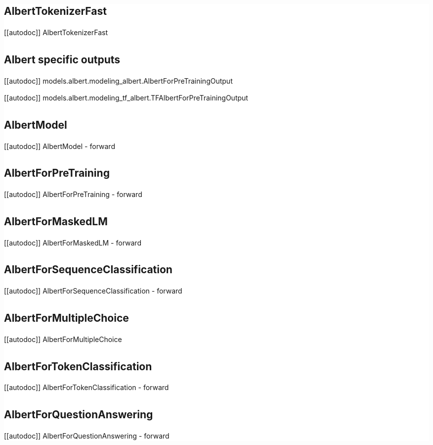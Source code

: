 ## AlbertTokenizerFast

[[autodoc]] AlbertTokenizerFast

## Albert specific outputs

[[autodoc]] models.albert.modeling_albert.AlbertForPreTrainingOutput

[[autodoc]] models.albert.modeling_tf_albert.TFAlbertForPreTrainingOutput

<frameworkcontent>
<pt>

## AlbertModel

[[autodoc]] AlbertModel
    - forward

## AlbertForPreTraining

[[autodoc]] AlbertForPreTraining
    - forward

## AlbertForMaskedLM

[[autodoc]] AlbertForMaskedLM
    - forward

## AlbertForSequenceClassification

[[autodoc]] AlbertForSequenceClassification
    - forward

## AlbertForMultipleChoice

[[autodoc]] AlbertForMultipleChoice

## AlbertForTokenClassification

[[autodoc]] AlbertForTokenClassification
    - forward

## AlbertForQuestionAnswering

[[autodoc]] AlbertForQuestionAnswering
    - forward

</pt>

<tf>
